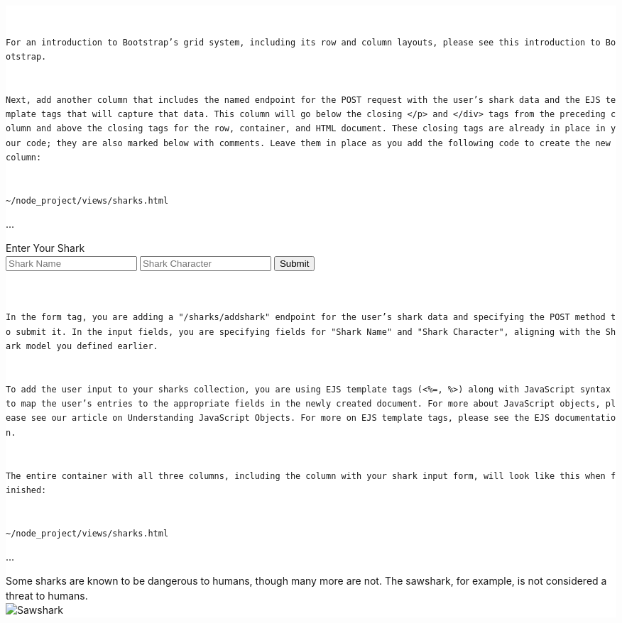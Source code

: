 ```


For an introduction to Bootstrap’s grid system, including its row and column layouts, please see this introduction to Bootstrap.


Next, add another column that includes the named endpoint for the POST request with the user’s shark data and the EJS template tags that will capture that data. This column will go below the closing </p> and </div> tags from the preceding column and above the closing tags for the row, container, and HTML document. These closing tags are already in place in your code; they are also marked below with comments. Leave them in place as you add the following code to create the new column:


~/node_project/views/sharks.html
```
...
       </p> <!-- closing p from previous column -->
   </div> 
<div class="col-lg-4">
            <p>
                <form action="/sharks/addshark" method="post">
                    <div class="caption">Enter Your Shark</div>
                    <input type="text" placeholder="Shark Name" name="name" <%=sharks[i].name; %>
                    <input type="text" placeholder="Shark Character" name="character" <%=sharks[i].character; %>
                    <button type="submit">Submit</button>
                </form>
            </p>
        </div> 
    </div> <!-- closing div for row -->
</div> 

</html> 

```


In the form tag, you are adding a "/sharks/addshark" endpoint for the user’s shark data and specifying the POST method to submit it. In the input fields, you are specifying fields for "Shark Name" and "Shark Character", aligning with the Shark model you defined earlier.


To add the user input to your sharks collection, you are using EJS template tags (<%=, %>) along with JavaScript syntax to map the user’s entries to the appropriate fields in the newly created document. For more about JavaScript objects, please see our article on Understanding JavaScript Objects. For more on EJS template tags, please see the EJS documentation.


The entire container with all three columns, including the column with your shark input form, will look like this when finished:


~/node_project/views/sharks.html
```
...
<div class="container">
    <div class="row">
        <div class="col-lg-4">
            <p>
                <div class="caption">Some sharks are known to be dangerous to humans, though many more are not. The sawshark, for example, is not considered a threat to humans.
                </div>
                <img src="https://assets.digitalocean.com/articles/docker_node_image/sawshark.jpg" alt="Sawshark">
            </p>
        </div>